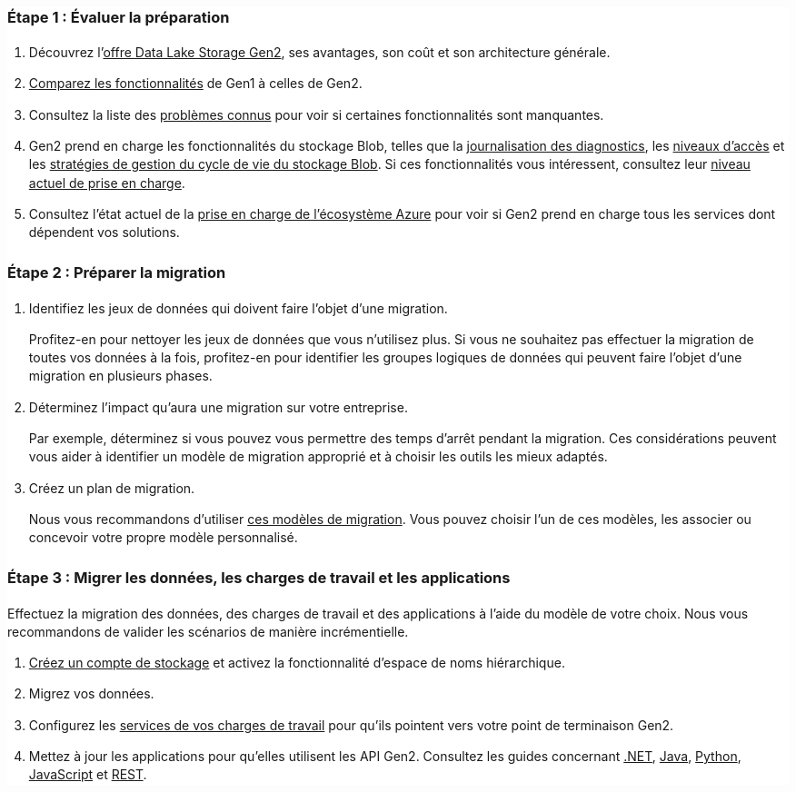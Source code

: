 ### <a name="step-1-assess-readiness"></a>Étape 1 : Évaluer la préparation

1. Découvrez l’[offre Data Lake Storage Gen2](https://azure.microsoft.com/services/storage/data-lake-storage/), ses avantages, son coût et son architecture générale. 

2. [Comparez les fonctionnalités](#gen1-gen2-feature-comparison) de Gen1 à celles de Gen2. 

3. Consultez la liste des [problèmes connus](data-lake-storage-known-issues.md) pour voir si certaines fonctionnalités sont manquantes.

4. Gen2 prend en charge les fonctionnalités du stockage Blob, telles que la [journalisation des diagnostics](../common/storage-analytics-logging.md), les [niveaux d’accès](storage-blob-storage-tiers.md) et les [stratégies de gestion du cycle de vie du stockage Blob](storage-lifecycle-management-concepts.md). Si ces fonctionnalités vous intéressent, consultez leur [niveau actuel de prise en charge](https://docs.microsoft.com/azure/storage/blobs/data-lake-storage-supported-blob-storage-features).

5. Consultez l’état actuel de la [prise en charge de l’écosystème Azure](https://docs.microsoft.com/azure/storage/blobs/data-lake-storage-multi-protocol-access) pour voir si Gen2 prend en charge tous les services dont dépendent vos solutions.

### <a name="step-2-prepare-to-migrate"></a>Étape 2 : Préparer la migration

1. Identifiez les jeux de données qui doivent faire l’objet d’une migration.

   Profitez-en pour nettoyer les jeux de données que vous n’utilisez plus. Si vous ne souhaitez pas effectuer la migration de toutes vos données à la fois, profitez-en pour identifier les groupes logiques de données qui peuvent faire l’objet d’une migration en plusieurs phases.
   
2. Déterminez l’impact qu’aura une migration sur votre entreprise.

   Par exemple, déterminez si vous pouvez vous permettre des temps d’arrêt pendant la migration. Ces considérations peuvent vous aider à identifier un modèle de migration approprié et à choisir les outils les mieux adaptés.

3. Créez un plan de migration. 

   Nous vous recommandons d’utiliser [ces modèles de migration](#migration-patterns). Vous pouvez choisir l’un de ces modèles, les associer ou concevoir votre propre modèle personnalisé.

### <a name="step-3-migrate-data-workloads-and-applications"></a>Étape 3 : Migrer les données, les charges de travail et les applications

Effectuez la migration des données, des charges de travail et des applications à l’aide du modèle de votre choix. Nous vous recommandons de valider les scénarios de manière incrémentielle.

1. [Créez un compte de stockage](data-lake-storage-quickstart-create-account.md) et activez la fonctionnalité d’espace de noms hiérarchique. 

2. Migrez vos données. 

3. Configurez les [services de vos charges de travail](data-lake-storage-integrate-with-azure-services.md) pour qu’ils pointent vers votre point de terminaison Gen2. 
   
4. Mettez à jour les applications pour qu’elles utilisent les API Gen2. Consultez les guides concernant [.NET](data-lake-storage-directory-file-acl-dotnet.md), [Java](data-lake-storage-directory-file-acl-java.md), [Python](data-lake-storage-directory-file-acl-python.md), [JavaScript](data-lake-storage-directory-file-acl-javascript.md) et [REST](https://docs.microsoft.com/rest/api/storageservices/data-lake-storage-gen2). 
   